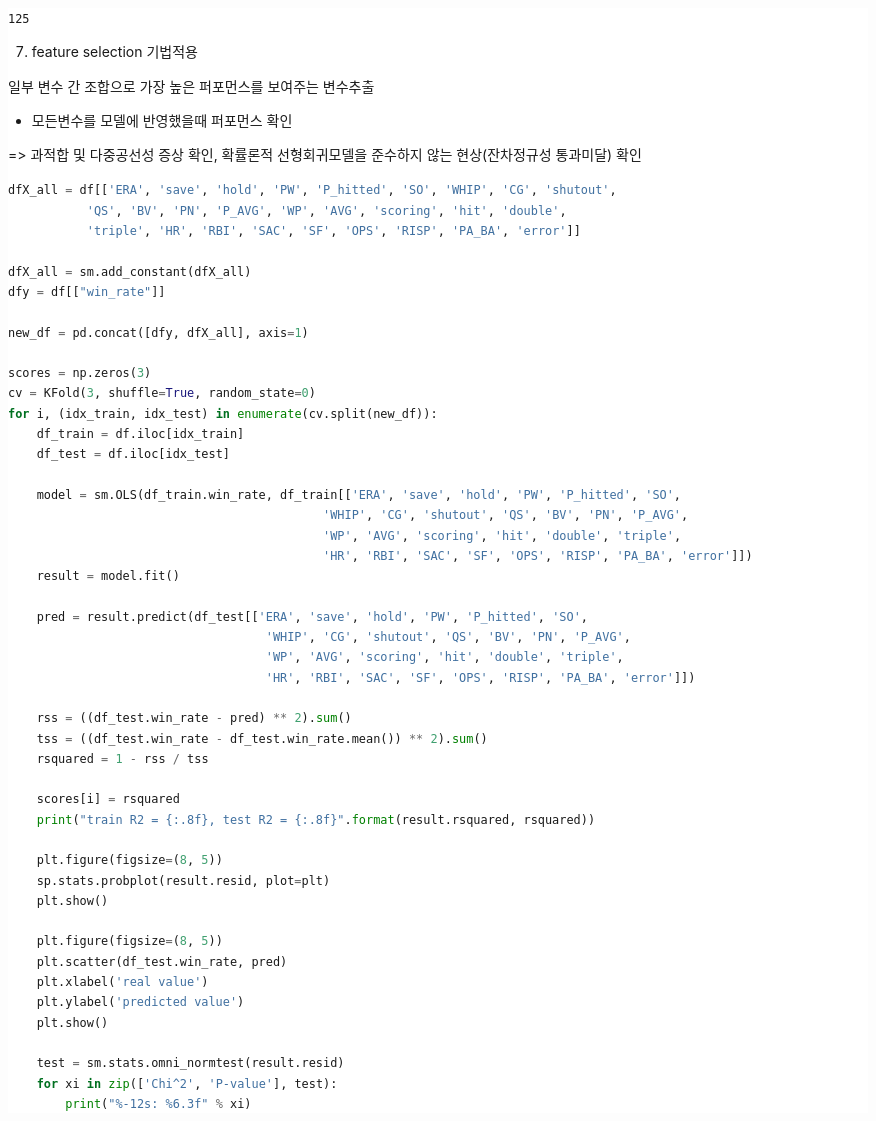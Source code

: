 

    125



7) feature selection 기법적용

일부 변수 간 조합으로 가장 높은 퍼포먼스를 보여주는 변수추출

- 모든변수를 모델에 반영했을때 퍼포먼스 확인

=> 과적합 및 다중공선성 증상 확인, 확률론적 선형회귀모델을 준수하지 않는 현상(잔차정규성 통과미달) 확인


```python
dfX_all = df[['ERA', 'save', 'hold', 'PW', 'P_hitted', 'SO', 'WHIP', 'CG', 'shutout',
           'QS', 'BV', 'PN', 'P_AVG', 'WP', 'AVG', 'scoring', 'hit', 'double',
           'triple', 'HR', 'RBI', 'SAC', 'SF', 'OPS', 'RISP', 'PA_BA', 'error']]

dfX_all = sm.add_constant(dfX_all)
dfy = df[["win_rate"]]

new_df = pd.concat([dfy, dfX_all], axis=1)

scores = np.zeros(3)
cv = KFold(3, shuffle=True, random_state=0)
for i, (idx_train, idx_test) in enumerate(cv.split(new_df)):
    df_train = df.iloc[idx_train]
    df_test = df.iloc[idx_test]
    
    model = sm.OLS(df_train.win_rate, df_train[['ERA', 'save', 'hold', 'PW', 'P_hitted', 'SO', 
                                            'WHIP', 'CG', 'shutout', 'QS', 'BV', 'PN', 'P_AVG', 
                                            'WP', 'AVG', 'scoring', 'hit', 'double', 'triple', 
                                            'HR', 'RBI', 'SAC', 'SF', 'OPS', 'RISP', 'PA_BA', 'error']])
    result = model.fit()

    pred = result.predict(df_test[['ERA', 'save', 'hold', 'PW', 'P_hitted', 'SO', 
                                    'WHIP', 'CG', 'shutout', 'QS', 'BV', 'PN', 'P_AVG', 
                                    'WP', 'AVG', 'scoring', 'hit', 'double', 'triple', 
                                    'HR', 'RBI', 'SAC', 'SF', 'OPS', 'RISP', 'PA_BA', 'error']])
    
    rss = ((df_test.win_rate - pred) ** 2).sum()
    tss = ((df_test.win_rate - df_test.win_rate.mean()) ** 2).sum()
    rsquared = 1 - rss / tss
    
    scores[i] = rsquared
    print("train R2 = {:.8f}, test R2 = {:.8f}".format(result.rsquared, rsquared))
    
    plt.figure(figsize=(8, 5))
    sp.stats.probplot(result.resid, plot=plt)
    plt.show()
    
    plt.figure(figsize=(8, 5))
    plt.scatter(df_test.win_rate, pred)
    plt.xlabel('real value')
    plt.ylabel('predicted value')
    plt.show()
    
    test = sm.stats.omni_normtest(result.resid)
    for xi in zip(['Chi^2', 'P-value'], test):
        print("%-12s: %6.3f" % xi)
```
